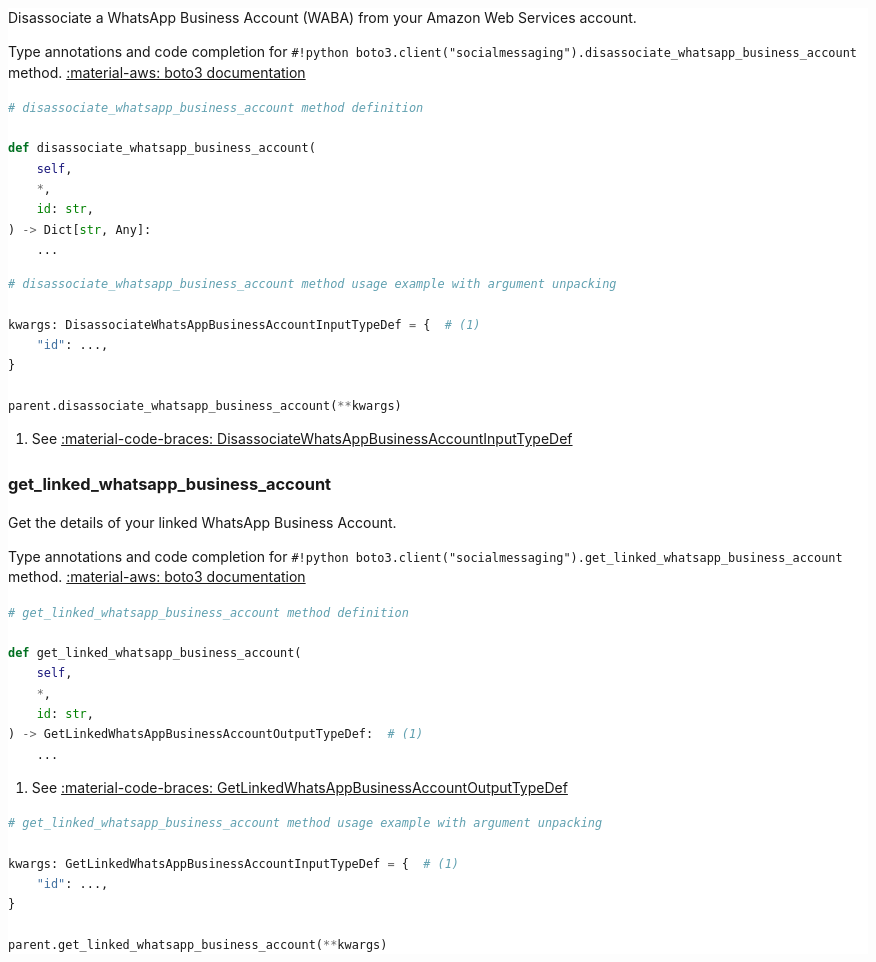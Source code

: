 Disassociate a WhatsApp Business Account (WABA) from your Amazon Web Services
account.

Type annotations and code completion for `#!python boto3.client("socialmessaging").disassociate_whatsapp_business_account` method.
[:material-aws: boto3 documentation](https://boto3.amazonaws.com/v1/documentation/api/latest/reference/services/socialmessaging/client/disassociate_whatsapp_business_account.html)

```python
# disassociate_whatsapp_business_account method definition

def disassociate_whatsapp_business_account(
    self,
    *,
    id: str,
) -> Dict[str, Any]:
    ...
```

```python
# disassociate_whatsapp_business_account method usage example with argument unpacking

kwargs: DisassociateWhatsAppBusinessAccountInputTypeDef = {  # (1)
    "id": ...,
}

parent.disassociate_whatsapp_business_account(**kwargs)
```

1. See [:material-code-braces: DisassociateWhatsAppBusinessAccountInputTypeDef](./type_defs.md#disassociatewhatsappbusinessaccountinputtypedef)

### get\_linked\_whatsapp\_business\_account

Get the details of your linked WhatsApp Business Account.

Type annotations and code completion for `#!python boto3.client("socialmessaging").get_linked_whatsapp_business_account` method.
[:material-aws: boto3 documentation](https://boto3.amazonaws.com/v1/documentation/api/latest/reference/services/socialmessaging/client/get_linked_whatsapp_business_account.html)

```python
# get_linked_whatsapp_business_account method definition

def get_linked_whatsapp_business_account(
    self,
    *,
    id: str,
) -> GetLinkedWhatsAppBusinessAccountOutputTypeDef:  # (1)
    ...
```

1. See [:material-code-braces: GetLinkedWhatsAppBusinessAccountOutputTypeDef](./type_defs.md#getlinkedwhatsappbusinessaccountoutputtypedef)


```python
# get_linked_whatsapp_business_account method usage example with argument unpacking

kwargs: GetLinkedWhatsAppBusinessAccountInputTypeDef = {  # (1)
    "id": ...,
}

parent.get_linked_whatsapp_business_account(**kwargs)
```
